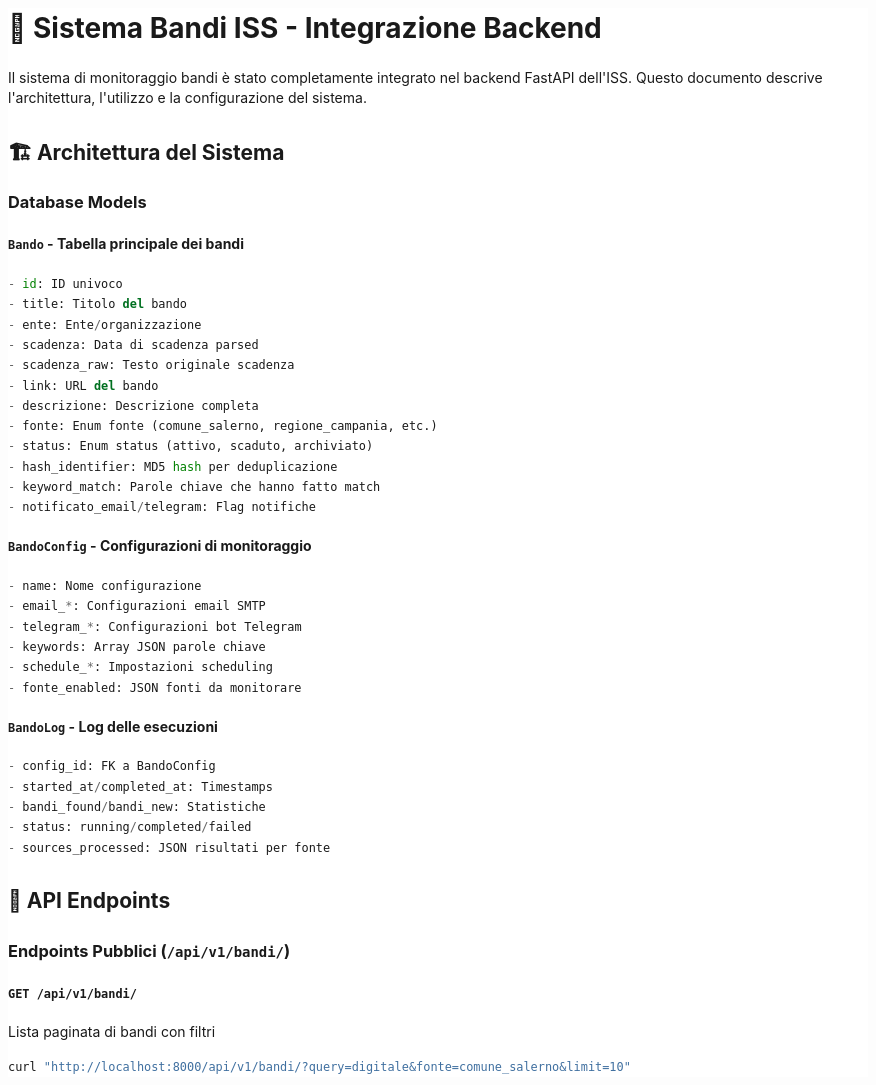 # 🎯 Sistema Bandi ISS - Integrazione Backend

Il sistema di monitoraggio bandi è stato completamente integrato nel backend FastAPI dell'ISS. Questo documento descrive l'architettura, l'utilizzo e la configurazione del sistema.

## 🏗️ Architettura del Sistema

### Database Models

#### `Bando` - Tabella principale dei bandi
```python
- id: ID univoco
- title: Titolo del bando
- ente: Ente/organizzazione
- scadenza: Data di scadenza parsed
- scadenza_raw: Testo originale scadenza  
- link: URL del bando
- descrizione: Descrizione completa
- fonte: Enum fonte (comune_salerno, regione_campania, etc.)
- status: Enum status (attivo, scaduto, archiviato)
- hash_identifier: MD5 hash per deduplicazione
- keyword_match: Parole chiave che hanno fatto match
- notificato_email/telegram: Flag notifiche
```

#### `BandoConfig` - Configurazioni di monitoraggio
```python
- name: Nome configurazione
- email_*: Configurazioni email SMTP
- telegram_*: Configurazioni bot Telegram
- keywords: Array JSON parole chiave
- schedule_*: Impostazioni scheduling
- fonte_enabled: JSON fonti da monitorare
```

#### `BandoLog` - Log delle esecuzioni
```python
- config_id: FK a BandoConfig
- started_at/completed_at: Timestamps
- bandi_found/bandi_new: Statistiche
- status: running/completed/failed
- sources_processed: JSON risultati per fonte
```

## 🔌 API Endpoints

### Endpoints Pubblici (`/api/v1/bandi/`)

#### `GET /api/v1/bandi/`
Lista paginata di bandi con filtri
```bash
curl "http://localhost:8000/api/v1/bandi/?query=digitale&fonte=comune_salerno&limit=10"
```
